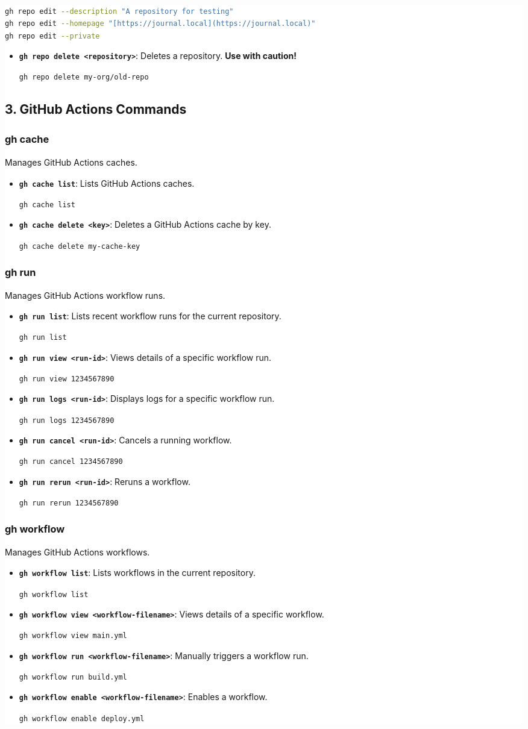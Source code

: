   ```bash
  gh repo edit --description "A repository for testing"
  gh repo edit --homepage "[https://journal.local](https://journal.local)"
  gh repo edit --private
  ```
- **`gh repo delete <repository>`**: Deletes a repository. **Use with caution!**
  ```bash
  gh repo delete my-org/old-repo
  ```

## 3. GitHub Actions Commands

### gh cache

Manages GitHub Actions caches.

- **`gh cache list`**: Lists GitHub Actions caches.
  ```bash
  gh cache list
  ```
- **`gh cache delete <key>`**: Deletes a GitHub Actions cache by key.
  ```bash
  gh cache delete my-cache-key
  ```

### gh run

Manages GitHub Actions workflow runs.

- **`gh run list`**: Lists recent workflow runs for the current repository.
  ```bash
  gh run list
  ```
- **`gh run view <run-id>`**: Views details of a specific workflow run.
  ```bash
  gh run view 1234567890
  ```
- **`gh run logs <run-id>`**: Displays logs for a specific workflow run.
  ```bash
  gh run logs 1234567890
  ```
- **`gh run cancel <run-id>`**: Cancels a running workflow.
  ```bash
  gh run cancel 1234567890
  ```
- **`gh run rerun <run-id>`**: Reruns a workflow.
  ```bash
  gh run rerun 1234567890
  ```

### gh workflow

Manages GitHub Actions workflows.

- **`gh workflow list`**: Lists workflows in the current repository.
  ```bash
  gh workflow list
  ```
- **`gh workflow view <workflow-filename>`**: Views details of a specific workflow.
  ```bash
  gh workflow view main.yml
  ```
- **`gh workflow run <workflow-filename>`**: Manually triggers a workflow run.
  ```bash
  gh workflow run build.yml
  ```
- **`gh workflow enable <workflow-filename>`**: Enables a workflow.
  ```bash
  gh workflow enable deploy.yml
  ```